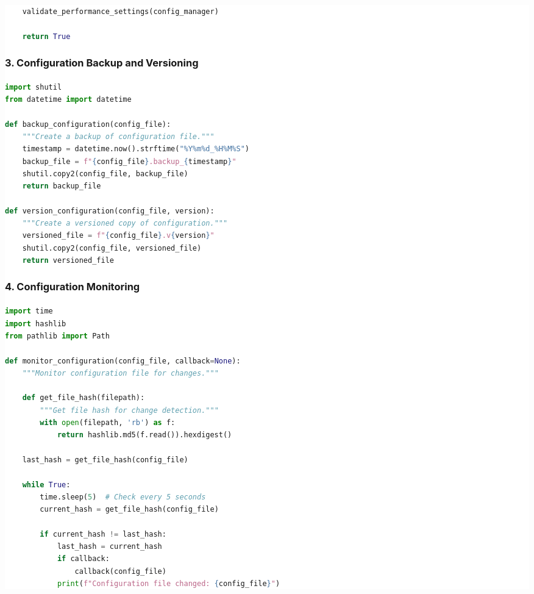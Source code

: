 ```python
    validate_performance_settings(config_manager)
    
    return True
```

### 3. Configuration Backup and Versioning

```python
import shutil
from datetime import datetime

def backup_configuration(config_file):
    """Create a backup of configuration file."""
    timestamp = datetime.now().strftime("%Y%m%d_%H%M%S")
    backup_file = f"{config_file}.backup_{timestamp}"
    shutil.copy2(config_file, backup_file)
    return backup_file

def version_configuration(config_file, version):
    """Create a versioned copy of configuration."""
    versioned_file = f"{config_file}.v{version}"
    shutil.copy2(config_file, versioned_file)
    return versioned_file
```

### 4. Configuration Monitoring

```python
import time
import hashlib
from pathlib import Path

def monitor_configuration(config_file, callback=None):
    """Monitor configuration file for changes."""
    
    def get_file_hash(filepath):
        """Get file hash for change detection."""
        with open(filepath, 'rb') as f:
            return hashlib.md5(f.read()).hexdigest()
    
    last_hash = get_file_hash(config_file)
    
    while True:
        time.sleep(5)  # Check every 5 seconds
        current_hash = get_file_hash(config_file)
        
        if current_hash != last_hash:
            last_hash = current_hash
            if callback:
                callback(config_file)
            print(f"Configuration file changed: {config_file}")
```
